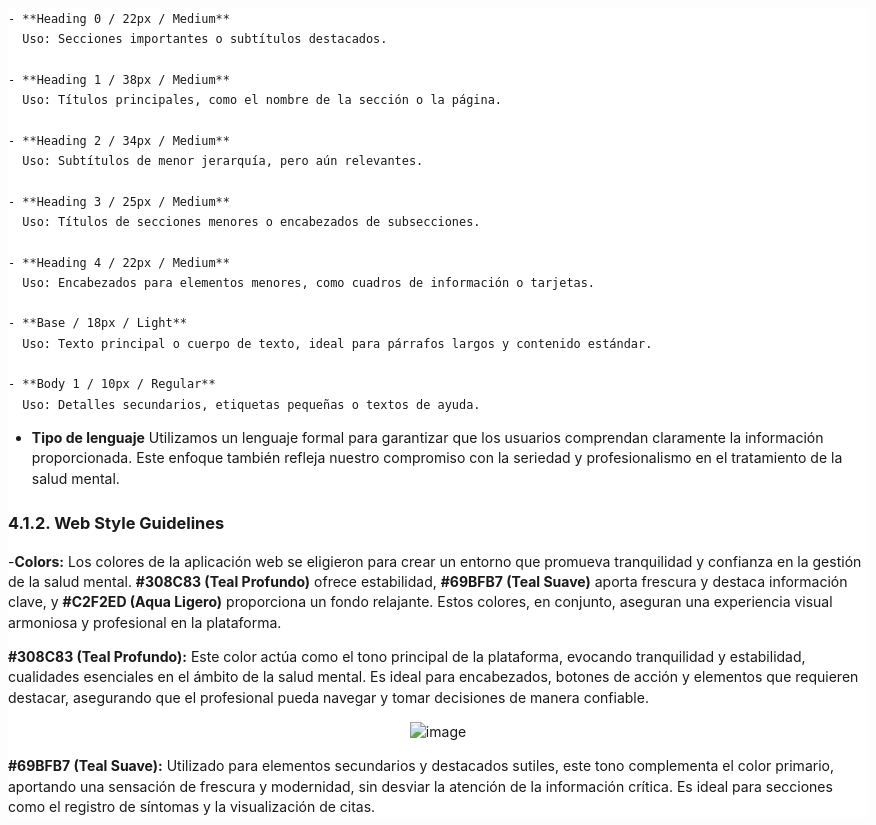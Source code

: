     - **Heading 0 / 22px / Medium**  
      Uso: Secciones importantes o subtítulos destacados.

    - **Heading 1 / 38px / Medium**  
      Uso: Títulos principales, como el nombre de la sección o la página.

    - **Heading 2 / 34px / Medium**  
      Uso: Subtítulos de menor jerarquía, pero aún relevantes.

    - **Heading 3 / 25px / Medium**  
      Uso: Títulos de secciones menores o encabezados de subsecciones.

    - **Heading 4 / 22px / Medium**  
      Uso: Encabezados para elementos menores, como cuadros de información o tarjetas.

    - **Base / 18px / Light**  
      Uso: Texto principal o cuerpo de texto, ideal para párrafos largos y contenido estándar.

    - **Body 1 / 10px / Regular**  
      Uso: Detalles secundarios, etiquetas pequeñas o textos de ayuda.
- **Tipo de lenguaje**
  Utilizamos un lenguaje formal para garantizar que los usuarios comprendan 
claramente la información proporcionada. Este enfoque también refleja nuestro 
compromiso con la seriedad y profesionalismo en el tratamiento de la salud 
mental.

### 4.1.2. Web Style Guidelines

-**Colors:**
Los colores de la aplicación web se eligieron para crear un 
entorno que promueva tranquilidad y confianza en la gestión 
de la salud mental. **#308C83 (Teal Profundo)** ofrece 
estabilidad, **#69BFB7 (Teal Suave)** aporta frescura y 
destaca información clave, y **#C2F2ED (Aqua Ligero)** 
proporciona un fondo relajante. Estos colores, en conjunto, 
aseguran una experiencia visual armoniosa y profesional en la 
plataforma.

**#308C83 (Teal Profundo):** Este color actúa como el tono 
principal de la plataforma, evocando tranquilidad y estabilidad,
cualidades esenciales en el ámbito de la salud mental. Es ideal
para encabezados, botones de acción y elementos que requieren 
destacar, asegurando que el profesional pueda navegar y tomar 
decisiones de manera confiable.

<div align="center">
  <img width="400" height="210" alt="image" src="https://github.com/user-attachments/assets/01f42e71-0adc-44eb-aa7e-a55269751a78" />
</div>

**#69BFB7 (Teal Suave):** Utilizado para elementos secundarios y 
destacados sutiles, este tono complementa el color primario, 
aportando una sensación de frescura y modernidad, sin desviar 
la atención de la información crítica. Es ideal para secciones
como el registro de síntomas y la visualización de citas.
